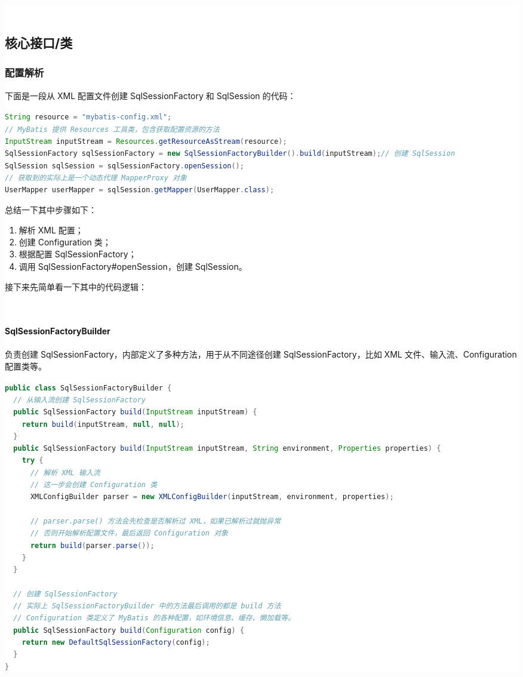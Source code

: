 <br>



## 核心接口/类

### 配置解析

下面是一段从 XML 配置文件创建 SqlSessionFactory 和 SqlSession 的代码：

```java
String resource = "mybatis-config.xml";
// MyBatis 提供 Resources 工具类，包含获取配置资源的方法
InputStream inputStream = Resources.getResourceAsStream(resource);
SqlSessionFactory sqlSessionFactory = new SqlSessionFactoryBuilder().build(inputStream);// 创建 SqlSession
SqlSession sqlSession = sqlSessionFactory.openSession();
// 获取到的实际上是一个动态代理 MapperProxy 对象
UserMapper userMapper = sqlSession.getMapper(UserMapper.class);
```

总结一下其中步骤如下：

1. 解析 XML 配置；
2. 创建 Configuration 类；
3. 根据配置 SqlSessionFactory；
4. 调用 SqlSessionFactory#openSession，创建 SqlSession。

接下来先简单看一下其中的代码逻辑：

<br>

#### SqlSessionFactoryBuilder

负责创建 SqlSessionFactory，内部定义了多种方法，用于从不同途径创建 SqlSessionFactory，比如 XML 文件、输入流、Configuration 配置类等。

```java
public class SqlSessionFactoryBuilder {
  // 从输入流创建 SqlSessionFactory
  public SqlSessionFactory build(InputStream inputStream) {
    return build(inputStream, null, null);
  }
  public SqlSessionFactory build(InputStream inputStream, String environment, Properties properties) {
    try {
      // 解析 XML 输入流
      // 这一步会创建 Configuration 类
      XMLConfigBuilder parser = new XMLConfigBuilder(inputStream, environment, properties);
      
      // parser.parse() 方法会先检查是否解析过 XML，如果已解析过就抛异常
      // 否则开始解析配置文件，最后返回 Configuration 对象
      return build(parser.parse());
    }
  }
  
  // 创建 SqlSessionFactory
  // 实际上 SqlSessionFactoryBuilder 中的方法最后调用的都是 build 方法
  // Configuration 类定义了 MyBatis 的各种配置，如环境信息、缓存、懒加载等。
  public SqlSessionFactory build(Configuration config) {
    return new DefaultSqlSessionFactory(config);
  }
}
```
